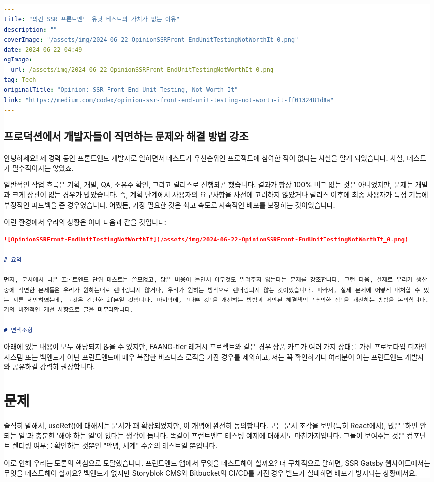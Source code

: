 ```yaml
---
title: "의견 SSR 프론트엔드 유닛 테스트의 가치가 없는 이유"
description: ""
coverImage: "/assets/img/2024-06-22-OpinionSSRFront-EndUnitTestingNotWorthIt_0.png"
date: 2024-06-22 04:49
ogImage: 
  url: /assets/img/2024-06-22-OpinionSSRFront-EndUnitTestingNotWorthIt_0.png
tag: Tech
originalTitle: "Opinion: SSR Front-End Unit Testing, Not Worth It"
link: "https://medium.com/codex/opinion-ssr-front-end-unit-testing-not-worth-it-ff0132481d8a"
---
```



## 프로덕션에서 개발자들이 직면하는 문제와 해결 방법 강조

안녕하세요! 제 경력 동안 프론트엔드 개발자로 일하면서 테스트가 우선순위인 프로젝트에 참여한 적이 없다는 사실을 알게 되었습니다. 사실, 테스트가 필수적이지는 않았죠.

일반적인 작업 흐름은 기획, 개발, QA, 소유주 확인, 그리고 릴리스로 진행되곤 했습니다. 결과가 항상 100% 버그 없는 것은 아니었지만, 문제는 개발과 크게 상관이 없는 경우가 많았습니다. 즉, 계획 단계에서 사용자의 요구사항을 사전에 고려하지 않았거나 릴리스 이후에 최종 사용자가 특정 기능에 부정적인 피드백을 준 경우였습니다. 어쨌든, 가장 필요한 것은 최고 속도로 지속적인 배포를 보장하는 것이었습니다.

이런 환경에서 우리의 상황은 아마 다음과 같을 것입니다:

<div class="content-ad"></div>

```markdown
![OpinionSSRFront-EndUnitTestingNotWorthIt](/assets/img/2024-06-22-OpinionSSRFront-EndUnitTestingNotWorthIt_0.png)

# 요약

먼저, 문서에서 나온 프론트엔드 단위 테스트는 쓸모없고, 많은 비용이 들면서 아무것도 알려주지 않는다는 문제를 강조합니다. 그런 다음, 실제로 우리가 생산 중에 직면한 문제들은 우리가 원하는대로 렌더링되지 않거나, 우리가 원하는 방식으로 렌더링되지 않는 것이었습니다. 따라서, 실제 문제에 어떻게 대처할 수 있는 지를 제안하였는데, 그것은 간단한 if문일 것입니다. 마지막에, '나쁜 것'을 개선하는 방법과 제안된 해결책의 '추악한 점'을 개선하는 방법을 논의합니다. 거의 비전적인 개선 사항으로 글을 마무리합니다.

# 면책조항
```

<div class="content-ad"></div>

아래에 있는 내용이 모두 해당되지 않을 수 있지만, FAANG-tier 레거시 프로젝트와 같은 경우 상품 카드가 여러 가지 상태를 가진 프로토타입 디자인 시스템 또는 백엔드가 아닌 프런트엔드에 매우 복잡한 비즈니스 로직을 가진 경우를 제외하고, 저는 꼭 확인하거나 여러분이 아는 프런트엔드 개발자와 공유하길 강력히 권장합니다.

# 문제

솔직히 말해서, useRef()에 대해서는 문서가 꽤 확장되었지만, 이 개념에 완전히 동의합니다. 모든 문서 조각을 보면(특히 React에서), 많은 '하면 안 되는 일'과 충분한 '해야 하는 일'이 없다는 생각이 듭니다. 똑같이 프런트엔드 테스팅 예제에 대해서도 마찬가지입니다. 그들이 보여주는 것은 컴포넌트 렌더링 여부를 확인하는 것뿐인 "안녕, 세계" 수준의 테스트일 뿐입니다.

이로 인해 우리는 토론의 핵심으로 도달했습니다. 프런트엔드 앱에서 무엇을 테스트해야 할까요? 더 구체적으로 말하면, SSR Gatsby 웹사이트에서는 무엇을 테스트해야 할까요? 백엔드가 없지만 Storyblok CMS와 Bitbucket의 CI/CD를 가진 경우 빌드가 실패하면 배포가 방지되는 상황에서요.
